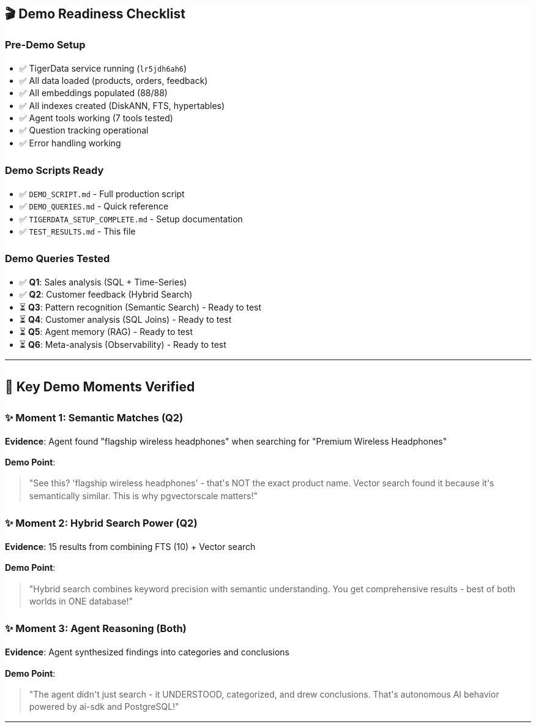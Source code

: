 
## 🎬 Demo Readiness Checklist

### Pre-Demo Setup
- ✅ TigerData service running (`lr5jdh6ah6`)
- ✅ All data loaded (products, orders, feedback)
- ✅ All embeddings populated (88/88)
- ✅ All indexes created (DiskANN, FTS, hypertables)
- ✅ Agent tools working (7 tools tested)
- ✅ Question tracking operational
- ✅ Error handling working

### Demo Scripts Ready
- ✅ `DEMO_SCRIPT.md` - Full production script
- ✅ `DEMO_QUERIES.md` - Quick reference
- ✅ `TIGERDATA_SETUP_COMPLETE.md` - Setup documentation
- ✅ `TEST_RESULTS.md` - This file

### Demo Queries Tested
- ✅ **Q1**: Sales analysis (SQL + Time-Series)
- ✅ **Q2**: Customer feedback (Hybrid Search)
- ⏳ **Q3**: Pattern recognition (Semantic Search) - Ready to test
- ⏳ **Q4**: Customer analysis (SQL Joins) - Ready to test
- ⏳ **Q5**: Agent memory (RAG) - Ready to test
- ⏳ **Q6**: Meta-analysis (Observability) - Ready to test

---

## 🎯 Key Demo Moments Verified

### ✨ Moment 1: Semantic Matches (Q2)
**Evidence**: Agent found "flagship wireless headphones" when searching for "Premium Wireless Headphones"

**Demo Point**: 
> "See this? 'flagship wireless headphones' - that's NOT the exact product name. Vector search found it because it's semantically similar. This is why pgvectorscale matters!"

### ✨ Moment 2: Hybrid Search Power (Q2)
**Evidence**: 15 results from combining FTS (10) + Vector search

**Demo Point**:
> "Hybrid search combines keyword precision with semantic understanding. You get comprehensive results - best of both worlds in ONE database!"

### ✨ Moment 3: Agent Reasoning (Both)
**Evidence**: Agent synthesized findings into categories and conclusions

**Demo Point**:
> "The agent didn't just search - it UNDERSTOOD, categorized, and drew conclusions. That's autonomous AI behavior powered by ai-sdk and PostgreSQL!"

---